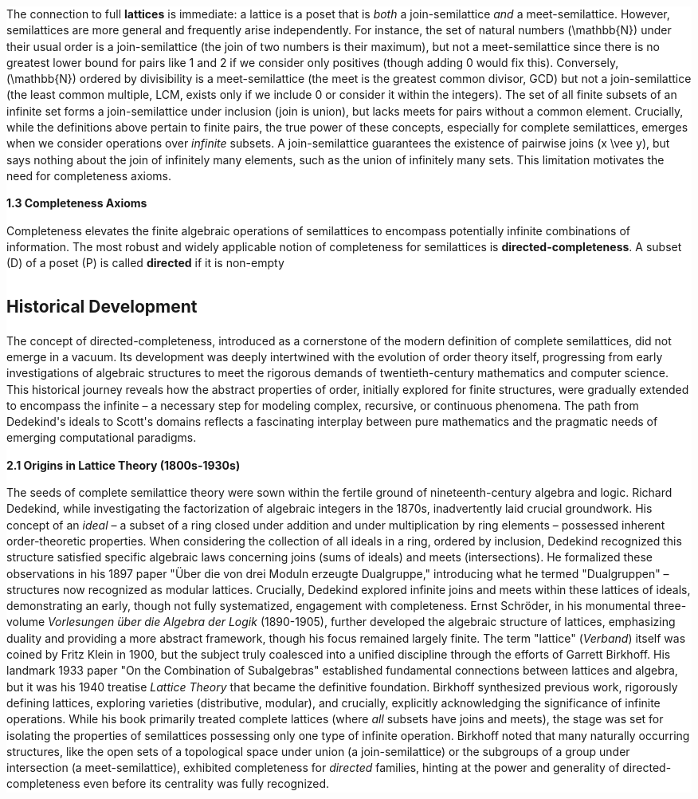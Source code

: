 The connection to full **lattices** is immediate: a lattice is a poset that is *both* a join-semilattice *and* a meet-semilattice. However, semilattices are more general and frequently arise independently. For instance, the set of natural numbers \(\mathbb{N}\) under their usual order is a join-semilattice (the join of two numbers is their maximum), but not a meet-semilattice since there is no greatest lower bound for pairs like 1 and 2 if we consider only positives (though adding 0 would fix this). Conversely, \(\mathbb{N}\) ordered by divisibility is a meet-semilattice (the meet is the greatest common divisor, GCD) but not a join-semilattice (the least common multiple, LCM, exists only if we include 0 or consider it within the integers). The set of all finite subsets of an infinite set forms a join-semilattice under inclusion (join is union), but lacks meets for pairs without a common element. Crucially, while the definitions above pertain to finite pairs, the true power of these concepts, especially for complete semilattices, emerges when we consider operations over *infinite* subsets. A join-semilattice guarantees the existence of pairwise joins \(x \vee y\), but says nothing about the join of infinitely many elements, such as the union of infinitely many sets. This limitation motivates the need for completeness axioms.

**1.3 Completeness Axioms**

Completeness elevates the finite algebraic operations of semilattices to encompass potentially infinite combinations of information. The most robust and widely applicable notion of completeness for semilattices is **directed-completeness**. A subset \(D\) of a poset \(P\) is called **directed** if it is non-empty

## Historical Development

The concept of directed-completeness, introduced as a cornerstone of the modern definition of complete semilattices, did not emerge in a vacuum. Its development was deeply intertwined with the evolution of order theory itself, progressing from early investigations of algebraic structures to meet the rigorous demands of twentieth-century mathematics and computer science. This historical journey reveals how the abstract properties of order, initially explored for finite structures, were gradually extended to encompass the infinite – a necessary step for modeling complex, recursive, or continuous phenomena. The path from Dedekind's ideals to Scott's domains reflects a fascinating interplay between pure mathematics and the pragmatic needs of emerging computational paradigms.

**2.1 Origins in Lattice Theory (1800s-1930s)**

The seeds of complete semilattice theory were sown within the fertile ground of nineteenth-century algebra and logic. Richard Dedekind, while investigating the factorization of algebraic integers in the 1870s, inadvertently laid crucial groundwork. His concept of an *ideal* – a subset of a ring closed under addition and under multiplication by ring elements – possessed inherent order-theoretic properties. When considering the collection of all ideals in a ring, ordered by inclusion, Dedekind recognized this structure satisfied specific algebraic laws concerning joins (sums of ideals) and meets (intersections). He formalized these observations in his 1897 paper "Über die von drei Moduln erzeugte Dualgruppe," introducing what he termed "Dualgruppen" – structures now recognized as modular lattices. Crucially, Dedekind explored infinite joins and meets within these lattices of ideals, demonstrating an early, though not fully systematized, engagement with completeness. Ernst Schröder, in his monumental three-volume *Vorlesungen über die Algebra der Logik* (1890-1905), further developed the algebraic structure of lattices, emphasizing duality and providing a more abstract framework, though his focus remained largely finite. The term "lattice" (*Verband*) itself was coined by Fritz Klein in 1900, but the subject truly coalesced into a unified discipline through the efforts of Garrett Birkhoff. His landmark 1933 paper "On the Combination of Subalgebras" established fundamental connections between lattices and algebra, but it was his 1940 treatise *Lattice Theory* that became the definitive foundation. Birkhoff synthesized previous work, rigorously defining lattices, exploring varieties (distributive, modular), and crucially, explicitly acknowledging the significance of infinite operations. While his book primarily treated complete lattices (where *all* subsets have joins and meets), the stage was set for isolating the properties of semilattices possessing only one type of infinite operation. Birkhoff noted that many naturally occurring structures, like the open sets of a topological space under union (a join-semilattice) or the subgroups of a group under intersection (a meet-semilattice), exhibited completeness for *directed* families, hinting at the power and generality of directed-completeness even before its centrality was fully recognized.
